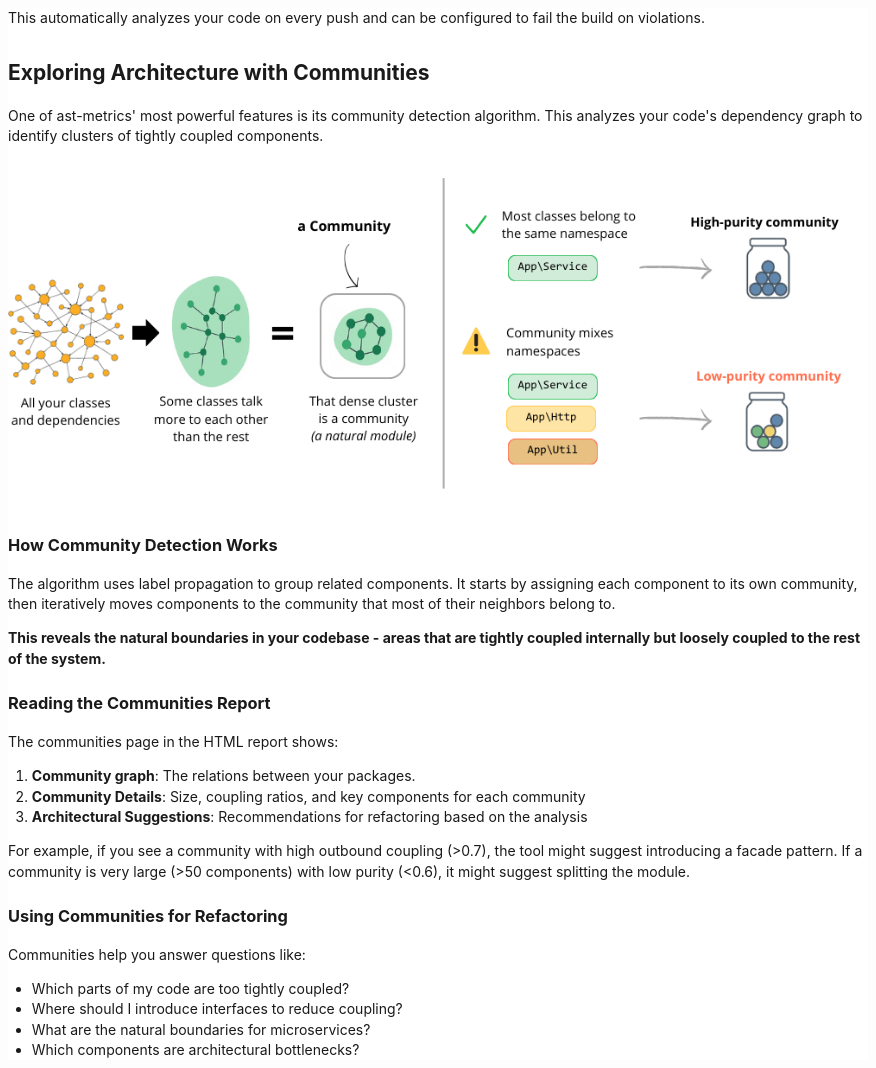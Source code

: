 This automatically analyzes your code on every push and can be configured to fail the build on violations.

## Exploring Architecture with Communities

One of ast-metrics' most powerful features is its community detection algorithm. This analyzes your code's dependency graph to identify clusters of tightly coupled components.

<img src="/images/2025-09-ast-metrics-purity-communities.png" alt="example of purity report" class="m-auto max-w-full ">

### How Community Detection Works

The algorithm uses label propagation to group related components. It starts by assigning each component to its own community, then iteratively moves components to the community that most of their neighbors belong to.

**This reveals the natural boundaries in your codebase - areas that are tightly coupled internally but loosely coupled to the rest of the system.**

### Reading the Communities Report

The communities page in the HTML report shows:

1. **Community graph**: The relations between your packages.
2. **Community Details**: Size, coupling ratios, and key components for each community
3. **Architectural Suggestions**: Recommendations for refactoring based on the analysis

For example, if you see a community with high outbound coupling (>0.7), the tool might suggest introducing a facade pattern. If a community is very large (>50 components) with low purity (<0.6), it might suggest splitting the module.

### Using Communities for Refactoring

Communities help you answer questions like:

- Which parts of my code are too tightly coupled?
- Where should I introduce interfaces to reduce coupling?
- What are the natural boundaries for microservices?
- Which components are architectural bottlenecks?
